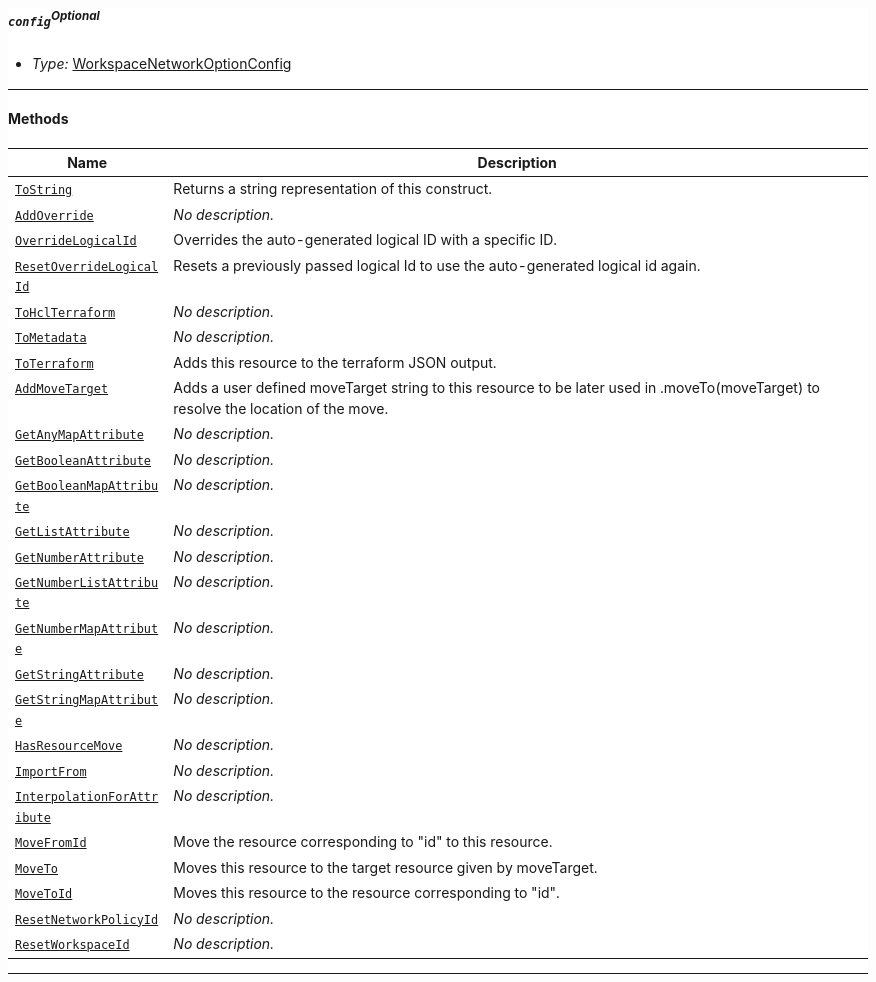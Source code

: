 
##### `config`<sup>Optional</sup> <a name="config" id="@cdktf/provider-databricks.workspaceNetworkOption.WorkspaceNetworkOption.Initializer.parameter.config"></a>

- *Type:* <a href="#@cdktf/provider-databricks.workspaceNetworkOption.WorkspaceNetworkOptionConfig">WorkspaceNetworkOptionConfig</a>

---

#### Methods <a name="Methods" id="Methods"></a>

| **Name** | **Description** |
| --- | --- |
| <code><a href="#@cdktf/provider-databricks.workspaceNetworkOption.WorkspaceNetworkOption.toString">ToString</a></code> | Returns a string representation of this construct. |
| <code><a href="#@cdktf/provider-databricks.workspaceNetworkOption.WorkspaceNetworkOption.addOverride">AddOverride</a></code> | *No description.* |
| <code><a href="#@cdktf/provider-databricks.workspaceNetworkOption.WorkspaceNetworkOption.overrideLogicalId">OverrideLogicalId</a></code> | Overrides the auto-generated logical ID with a specific ID. |
| <code><a href="#@cdktf/provider-databricks.workspaceNetworkOption.WorkspaceNetworkOption.resetOverrideLogicalId">ResetOverrideLogicalId</a></code> | Resets a previously passed logical Id to use the auto-generated logical id again. |
| <code><a href="#@cdktf/provider-databricks.workspaceNetworkOption.WorkspaceNetworkOption.toHclTerraform">ToHclTerraform</a></code> | *No description.* |
| <code><a href="#@cdktf/provider-databricks.workspaceNetworkOption.WorkspaceNetworkOption.toMetadata">ToMetadata</a></code> | *No description.* |
| <code><a href="#@cdktf/provider-databricks.workspaceNetworkOption.WorkspaceNetworkOption.toTerraform">ToTerraform</a></code> | Adds this resource to the terraform JSON output. |
| <code><a href="#@cdktf/provider-databricks.workspaceNetworkOption.WorkspaceNetworkOption.addMoveTarget">AddMoveTarget</a></code> | Adds a user defined moveTarget string to this resource to be later used in .moveTo(moveTarget) to resolve the location of the move. |
| <code><a href="#@cdktf/provider-databricks.workspaceNetworkOption.WorkspaceNetworkOption.getAnyMapAttribute">GetAnyMapAttribute</a></code> | *No description.* |
| <code><a href="#@cdktf/provider-databricks.workspaceNetworkOption.WorkspaceNetworkOption.getBooleanAttribute">GetBooleanAttribute</a></code> | *No description.* |
| <code><a href="#@cdktf/provider-databricks.workspaceNetworkOption.WorkspaceNetworkOption.getBooleanMapAttribute">GetBooleanMapAttribute</a></code> | *No description.* |
| <code><a href="#@cdktf/provider-databricks.workspaceNetworkOption.WorkspaceNetworkOption.getListAttribute">GetListAttribute</a></code> | *No description.* |
| <code><a href="#@cdktf/provider-databricks.workspaceNetworkOption.WorkspaceNetworkOption.getNumberAttribute">GetNumberAttribute</a></code> | *No description.* |
| <code><a href="#@cdktf/provider-databricks.workspaceNetworkOption.WorkspaceNetworkOption.getNumberListAttribute">GetNumberListAttribute</a></code> | *No description.* |
| <code><a href="#@cdktf/provider-databricks.workspaceNetworkOption.WorkspaceNetworkOption.getNumberMapAttribute">GetNumberMapAttribute</a></code> | *No description.* |
| <code><a href="#@cdktf/provider-databricks.workspaceNetworkOption.WorkspaceNetworkOption.getStringAttribute">GetStringAttribute</a></code> | *No description.* |
| <code><a href="#@cdktf/provider-databricks.workspaceNetworkOption.WorkspaceNetworkOption.getStringMapAttribute">GetStringMapAttribute</a></code> | *No description.* |
| <code><a href="#@cdktf/provider-databricks.workspaceNetworkOption.WorkspaceNetworkOption.hasResourceMove">HasResourceMove</a></code> | *No description.* |
| <code><a href="#@cdktf/provider-databricks.workspaceNetworkOption.WorkspaceNetworkOption.importFrom">ImportFrom</a></code> | *No description.* |
| <code><a href="#@cdktf/provider-databricks.workspaceNetworkOption.WorkspaceNetworkOption.interpolationForAttribute">InterpolationForAttribute</a></code> | *No description.* |
| <code><a href="#@cdktf/provider-databricks.workspaceNetworkOption.WorkspaceNetworkOption.moveFromId">MoveFromId</a></code> | Move the resource corresponding to "id" to this resource. |
| <code><a href="#@cdktf/provider-databricks.workspaceNetworkOption.WorkspaceNetworkOption.moveTo">MoveTo</a></code> | Moves this resource to the target resource given by moveTarget. |
| <code><a href="#@cdktf/provider-databricks.workspaceNetworkOption.WorkspaceNetworkOption.moveToId">MoveToId</a></code> | Moves this resource to the resource corresponding to "id". |
| <code><a href="#@cdktf/provider-databricks.workspaceNetworkOption.WorkspaceNetworkOption.resetNetworkPolicyId">ResetNetworkPolicyId</a></code> | *No description.* |
| <code><a href="#@cdktf/provider-databricks.workspaceNetworkOption.WorkspaceNetworkOption.resetWorkspaceId">ResetWorkspaceId</a></code> | *No description.* |

---